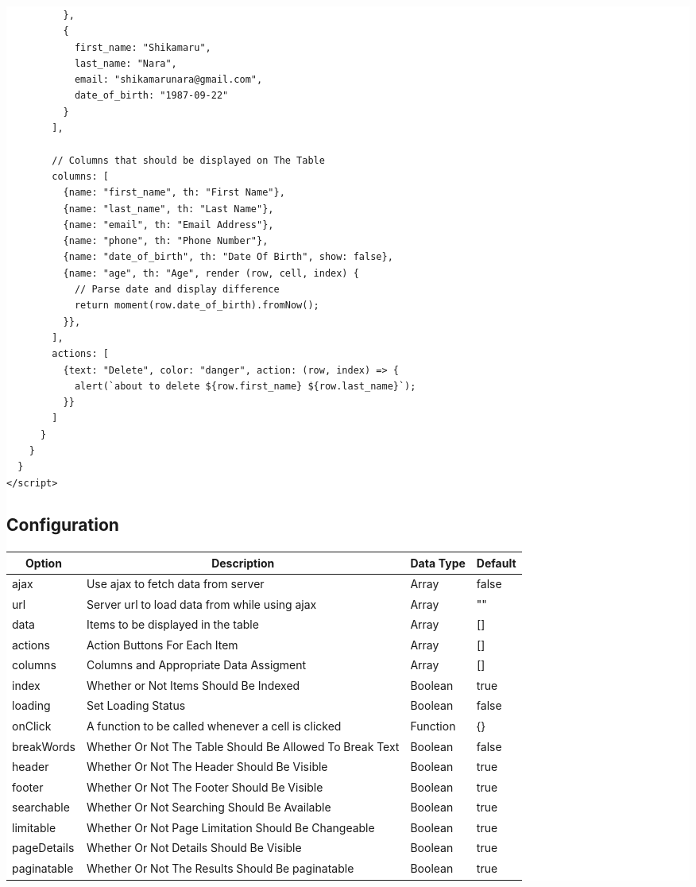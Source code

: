 ```vue
          },
          {
            first_name: "Shikamaru",
            last_name: "Nara",
            email: "shikamarunara@gmail.com",
            date_of_birth: "1987-09-22"
          }
        ],

        // Columns that should be displayed on The Table
        columns: [
          {name: "first_name", th: "First Name"},
          {name: "last_name", th: "Last Name"},
          {name: "email", th: "Email Address"},
          {name: "phone", th: "Phone Number"},
          {name: "date_of_birth", th: "Date Of Birth", show: false},
          {name: "age", th: "Age", render (row, cell, index) {
            // Parse date and display difference
            return moment(row.date_of_birth).fromNow();
          }},
        ],
        actions: [
          {text: "Delete", color: "danger", action: (row, index) => {
            alert(`about to delete ${row.first_name} ${row.last_name}`);
          }}
        ]
      }
    }
  }
</script>
```


## Configuration
| Option     |  Description                         |   Data Type   |   Default   |
|----------------|--------------------------------------------------------------|---------------|---------------|
|   ajax     |  Use ajax to fetch data from server              |   Array       |   false      |
|   url     |  Server url to load data from while using ajax              |   Array       |   ""      |
|   data     |  Items to be displayed in the table              |   Array       |   []      |
|   actions    |  Action Buttons For Each Item                |   Array       |   []      |
|   columns    |  Columns and Appropriate Data Assigment            |   Array       |   []      |
|   index    |  Whether or Not Items Should Be Indexed            |   Boolean     |   true    |
|   loading    |  Set Loading Status                      |   Boolean     |   false   |
|   onClick    |  A function to be called whenever a cell is clicked      |   Function    |   {}      |
|   breakWords   |  Whether Or Not The Table Should Be Allowed To Break Text  |   Boolean     |   false   |
|   header     |  Whether Or Not The Header Should Be Visible         |   Boolean     |   true    |
|   footer     |  Whether Or Not The Footer Should Be Visible         |   Boolean     |   true    |
|   searchable   |  Whether Or Not Searching Should Be Available        |   Boolean     |   true    |
|   limitable  |  Whether Or Not Page Limitation Should Be Changeable     |   Boolean     |   true    |
|   pageDetails  |  Whether Or Not Details Should Be Visible          |   Boolean     |   true    |
|   paginatable  |  Whether Or Not The Results Should Be paginatable      |   Boolean     |   true    |
